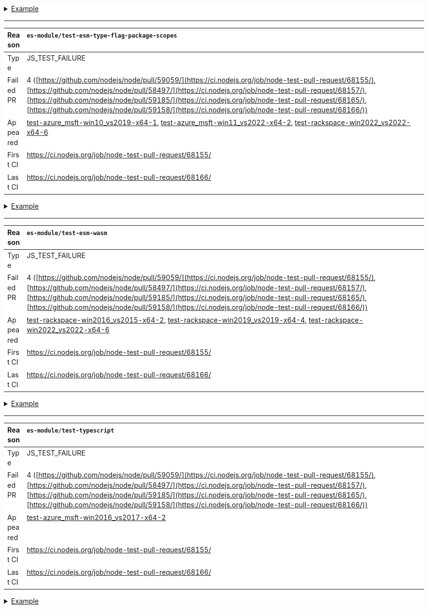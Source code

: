 <details><summary><a href="https://ci.nodejs.org/job/node-test-binary-windows-js-suites/RUN_SUBSET=1,nodes=win10-COMPILED_BY-vs2022/35647/console">Example</a></summary></details>

-------

| Reason | <code>es-module/test-esm-type-flag-package-scopes</code> |
| - | :- |
| Type | JS_TEST_FAILURE |
| Failed PR | 4 ([https://github.com/nodejs/node/pull/59059/](https://ci.nodejs.org/job/node-test-pull-request/68155/), [https://github.com/nodejs/node/pull/58497/](https://ci.nodejs.org/job/node-test-pull-request/68157/), [https://github.com/nodejs/node/pull/59185/](https://ci.nodejs.org/job/node-test-pull-request/68165/), [https://github.com/nodejs/node/pull/59158/](https://ci.nodejs.org/job/node-test-pull-request/68166/)) |
| Appeared | [test-azure_msft-win10_vs2019-x64-1](https://ci.nodejs.org/job/node-test-binary-windows-js-suites/RUN_SUBSET=2,nodes=win10-COMPILED_BY-vs2022/35647/console), [test-azure_msft-win11_vs2022-x64-2](https://ci.nodejs.org/job/node-test-binary-windows-js-suites/RUN_SUBSET=2,nodes=win11-COMPILED_BY-vs2022/35647/console), [test-rackspace-win2022_vs2022-x64-6](https://ci.nodejs.org/job/node-test-binary-windows-js-suites/RUN_SUBSET=2,nodes=win2022-COMPILED_BY-vs2022/35647/console) |
| First CI | https://ci.nodejs.org/job/node-test-pull-request/68155/ |
| Last CI | https://ci.nodejs.org/job/node-test-pull-request/68166/ |

<details><summary><a href="https://ci.nodejs.org/job/node-test-binary-windows-js-suites/RUN_SUBSET=2,nodes=win10-COMPILED_BY-vs2022/35647/console">Example</a></summary></details>

-------

| Reason | <code>es-module/test-esm-wasm</code> |
| - | :- |
| Type | JS_TEST_FAILURE |
| Failed PR | 4 ([https://github.com/nodejs/node/pull/59059/](https://ci.nodejs.org/job/node-test-pull-request/68155/), [https://github.com/nodejs/node/pull/58497/](https://ci.nodejs.org/job/node-test-pull-request/68157/), [https://github.com/nodejs/node/pull/59185/](https://ci.nodejs.org/job/node-test-pull-request/68165/), [https://github.com/nodejs/node/pull/59158/](https://ci.nodejs.org/job/node-test-pull-request/68166/)) |
| Appeared | [test-rackspace-win2016_vs2015-x64-2](https://ci.nodejs.org/job/node-test-binary-windows-js-suites/RUN_SUBSET=2,nodes=win2016-COMPILED_BY-vs2022-x86/35647/console), [test-rackspace-win2019_vs2019-x64-4](https://ci.nodejs.org/job/node-test-binary-windows-js-suites/RUN_SUBSET=2,nodes=win2019-COMPILED_BY-vs2022/35647/console), [test-rackspace-win2022_vs2022-x64-6](https://ci.nodejs.org/job/node-test-binary-windows-js-suites/RUN_SUBSET=2,nodes=win2022-COMPILED_BY-vs2022/35647/console) |
| First CI | https://ci.nodejs.org/job/node-test-pull-request/68155/ |
| Last CI | https://ci.nodejs.org/job/node-test-pull-request/68166/ |

<details><summary><a href="https://ci.nodejs.org/job/node-test-binary-windows-js-suites/RUN_SUBSET=2,nodes=win2016-COMPILED_BY-vs2022-x86/35647/console">Example</a></summary></details>

-------

| Reason | <code>es-module/test-typescript</code> |
| - | :- |
| Type | JS_TEST_FAILURE |
| Failed PR | 4 ([https://github.com/nodejs/node/pull/59059/](https://ci.nodejs.org/job/node-test-pull-request/68155/), [https://github.com/nodejs/node/pull/58497/](https://ci.nodejs.org/job/node-test-pull-request/68157/), [https://github.com/nodejs/node/pull/59185/](https://ci.nodejs.org/job/node-test-pull-request/68165/), [https://github.com/nodejs/node/pull/59158/](https://ci.nodejs.org/job/node-test-pull-request/68166/)) |
| Appeared | [test-azure_msft-win2016_vs2017-x64-2](https://ci.nodejs.org/job/node-test-binary-windows-js-suites/RUN_SUBSET=3,nodes=win2016-COMPILED_BY-vs2022-x86/35647/console) |
| First CI | https://ci.nodejs.org/job/node-test-pull-request/68155/ |
| Last CI | https://ci.nodejs.org/job/node-test-pull-request/68166/ |

<details><summary><a href="https://ci.nodejs.org/job/node-test-binary-windows-js-suites/RUN_SUBSET=3,nodes=win2016-COMPILED_BY-vs2022-x86/35647/console">Example</a></summary></details>
